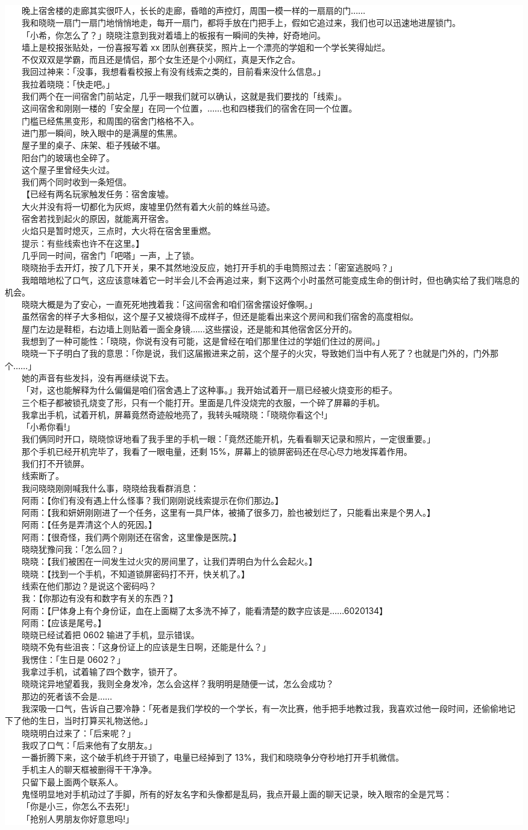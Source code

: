 &emsp;&emsp;晚上宿舍楼的走廊其实很吓人，长长的走廊，昏暗的声控灯，周围一模一样的一扇扇的门……  
&emsp;&emsp;我和晓晓一扇门一扇门地悄悄地走，每开一扇门，都将手放在门把手上，假如它追过来，我们也可以迅速地进屋锁门。  
&emsp;&emsp;「小希，你怎么了？」晓晓注意到我对着墙上的板报有一瞬间的失神，好奇地问。  
&emsp;&emsp;墙上是校报张贴处，一份喜报写着 xx 团队创赛获奖，照片上一个漂亮的学姐和一个学长笑得灿烂。  
&emsp;&emsp;不仅双双是学霸，而且还是情侣，那个女生还是个小网红，真是天作之合。  
&emsp;&emsp;我回过神来：「没事，我想看看校报上有没有线索之类的，目前看来没什么信息。」  
&emsp;&emsp;我拉着晓晓：「快走吧。」  
&emsp;&emsp;我们两个在一间宿舍门前站定，几乎一眼我们就可以确认，这就是我们要找的「线索」。  
&emsp;&emsp;这间宿舍和刚刚一楼的「安全屋」在同一个位置，……也和四楼我们的宿舍在同一个位置。  
&emsp;&emsp;门槛已经焦黑变形，和周围的宿舍门格格不入。  
&emsp;&emsp;进门那一瞬间，映入眼中的是满屋的焦黑。  
&emsp;&emsp;屋子里的桌子、床架、柜子残破不堪。  
&emsp;&emsp;阳台门的玻璃也全碎了。  
&emsp;&emsp;这个屋子里曾经失火过。  
&emsp;&emsp;我们两个同时收到一条短信。  
&emsp;&emsp;【已经有两名玩家触发任务：宿舍废墟。  
&emsp;&emsp;大火并没有将一切都化为灰烬，废墟里仍然有着大火前的蛛丝马迹。  
&emsp;&emsp;宿舍若找到起火的原因，就能离开宿舍。  
&emsp;&emsp;火焰只是暂时熄灭，三点时，大火将在宿舍里重燃。  
&emsp;&emsp;提示：有些线索也许不在这里。】  
&emsp;&emsp;几乎同一时间，宿舍门「吧嗒」一声，上了锁。  
&emsp;&emsp;晓晓抬手去开灯，按了几下开关，果不其然地没反应，她打开手机的手电筒照过去：「密室逃脱吗？」  
&emsp;&emsp;我暗暗地松了口气，这应该意味着它一时半会儿不会再追过来，剩下这两个小时虽然可能变成生命的倒计时，但也确实给了我们喘息的机会。  
&emsp;&emsp;晓晓大概是为了安心，一直死死地拽着我：「这间宿舍和咱们宿舍摆设好像啊。」  
&emsp;&emsp;虽然宿舍的样子大多相似，这个屋子又被烧得不成样子，但还是能看出来这个房间和我们宿舍的高度相似。  
&emsp;&emsp;屋门左边是鞋柜，右边墙上则贴着一面全身镜……这些摆设，还是能和其他宿舍区分开的。  
&emsp;&emsp;我想到了一种可能性：「晓晓，你说有没有可能，这是曾经在咱们那里住过的学姐们住过的房间。」  
&emsp;&emsp;晓晓一下子明白了我的意思：「你是说，我们这届搬进来之前，这个屋子的火灾，导致她们当中有人死了？也就是门外的，门外那个……」  
&emsp;&emsp;她的声音有些发抖，没有再继续说下去。  
&emsp;&emsp;「对，这也能解释为什么偏偏是咱们宿舍遇上了这种事。」我开始试着开一扇已经被火烧变形的柜子。  
&emsp;&emsp;三个柜子都被锁孔烧变了形，只有一个能打开。里面是几件没烧完的衣服，一个碎了屏幕的手机。  
&emsp;&emsp;我拿出手机，试着开机，屏幕竟然奇迹般地亮了，我转头喊晓晓：「晓晓你看这个!」  
&emsp;&emsp;「小希你看!」  
&emsp;&emsp;我们俩同时开口，晓晓惊讶地看了我手里的手机一眼：「竟然还能开机，先看看聊天记录和照片，一定很重要。」  
&emsp;&emsp;那个手机已经开机完毕了，我看了一眼电量，还剩 15%，屏幕上的锁屏密码还在尽心尽力地发挥着作用。  
&emsp;&emsp;我们打不开锁屏。  
&emsp;&emsp;线索断了。  
&emsp;&emsp;我问晓晓刚刚喊我什么事，晓晓给我看群消息：  
&emsp;&emsp;阿雨：【你们有没有遇上什么怪事？我们刚刚说线索提示在你们那边。】  
&emsp;&emsp;阿雨：【我和妍妍刚刚进了一个任务，这里有一具尸体，被捅了很多刀，脸也被划烂了，只能看出来是个男人。】  
&emsp;&emsp;阿雨：【任务是弄清这个人的死因。】  
&emsp;&emsp;阿雨：【很奇怪，我们两个刚刚还在宿舍，这里像是医院。】  
&emsp;&emsp;晓晓犹豫问我：「怎么回？」  
&emsp;&emsp;晓晓：【我们被困在一间发生过火灾的房间里了，让我们弄明白为什么会起火。】  
&emsp;&emsp;晓晓：【找到一个手机，不知道锁屏密码打不开，快关机了。】  
&emsp;&emsp;线索在他们那边？是说这个密码吗？  
&emsp;&emsp;我：【你那边有没有和数字有关的东西？】  
&emsp;&emsp;阿雨：【尸体身上有个身份证，血在上面糊了太多洗不掉了，能看清楚的数字应该是……6020134】  
&emsp;&emsp;阿雨：【应该是尾号。】  
&emsp;&emsp;晓晓已经试着把 0602 输进了手机，显示错误。  
&emsp;&emsp;晓晓不免有些沮丧：「这身份证上的应该是生日啊，还能是什么？」  
&emsp;&emsp;我愣住：「生日是 0602？」  
&emsp;&emsp;我拿过手机，试着输了四个数字，锁开了。  
&emsp;&emsp;晓晓诧异地望着我，我则全身发冷，怎么会这样？我明明是随便一试，怎么会成功？  
&emsp;&emsp;那边的死者该不会是……  
&emsp;&emsp;我深吸一口气，告诉自己要冷静：「死者是我们学校的一个学长，有一次比赛，他手把手地教过我，我喜欢过他一段时间，还偷偷地记下了他的生日，当时打算买礼物送他。」  
&emsp;&emsp;晓晓明白过来了：「后来呢？」  
&emsp;&emsp;我叹了口气：「后来他有了女朋友。」  
&emsp;&emsp;一番折腾下来，这个破手机终于开锁了，电量已经掉到了 13%，我们和晓晓争分夺秒地打开手机微信。  
&emsp;&emsp;手机主人的聊天框被删得干干净净。  
&emsp;&emsp;只留下最上面两个联系人。  
&emsp;&emsp;鬼怪明显地对手机动过了手脚，所有的好友名字和头像都是乱码，我点开最上面的聊天记录，映入眼帘的全是咒骂：  
&emsp;&emsp;「你是小三，你怎么不去死!」  
&emsp;&emsp;「抢别人男朋友你好意思吗!」  